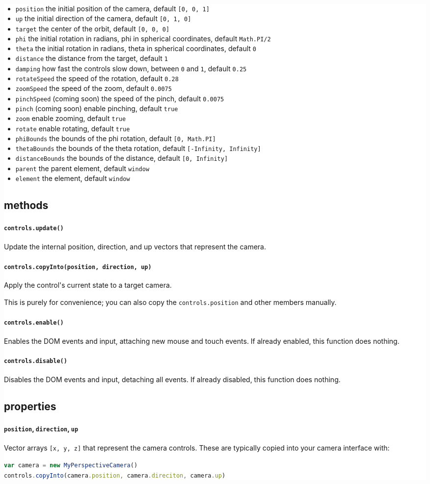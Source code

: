 - `position` the initial position of the camera, default `[0, 0, 1]`
- `up` the initial direction of the camera, default `[0, 1, 0]`
- `target` the center of the orbit, default `[0, 0, 0]`
- `phi` the initial rotation in radians, phi in spherical coordinates, default `Math.PI/2`
- `theta` the initial rotation in radians, theta in spherical coordinates, default `0`
- `distance` the distance from the target, default `1`
- `damping` how fast the controls slow down, between `0` and `1`, default `0.25`
- `rotateSpeed` the speed of the rotation, default `0.28`
- `zoomSpeed` the speed of the zoom, default `0.0075`
- `pinchSpeed` (coming soon) the speed of the pinch, default `0.0075`
- `pinch` (coming soon) enable pinching, default `true`
- `zoom` enable zooming, default `true`
- `rotate` enable rotating, default `true`
- `phiBounds` the bounds of the phi rotation, default `[0, Math.PI]`
- `thetaBounds` the bounds of the theta rotation, default `[-Infinity, Infinity]`
- `distanceBounds` the bounds of the distance, default `[0, Infinity]`
- `parent` the parent element, default `window`
- `element` the element, default `window`

## methods

#### `controls.update()`

Update the internal position, direction, and up vectors that represent the camera.

#### `controls.copyInto(position, direction, up)`

Apply the control's current state to a target camera.

This is purely for convenience; you can also copy the `controls.position` and other members manually.

#### `controls.enable()`

Enables the DOM events and input, attaching new mouse and touch events. If already enabled, this function does nothing.

#### `controls.disable()`

Disables the DOM events and input, detaching all events. If already disabled, this function does nothing.

## properties

#### `position`, `direction`, `up`

Vector arrays `[x, y, z]` that represent the camera controls. These are typically copied into your camera interface with:

```js
var camera = new MyPerspectiveCamera()
controls.copyInto(camera.position, camera.direciton, camera.up)
````
